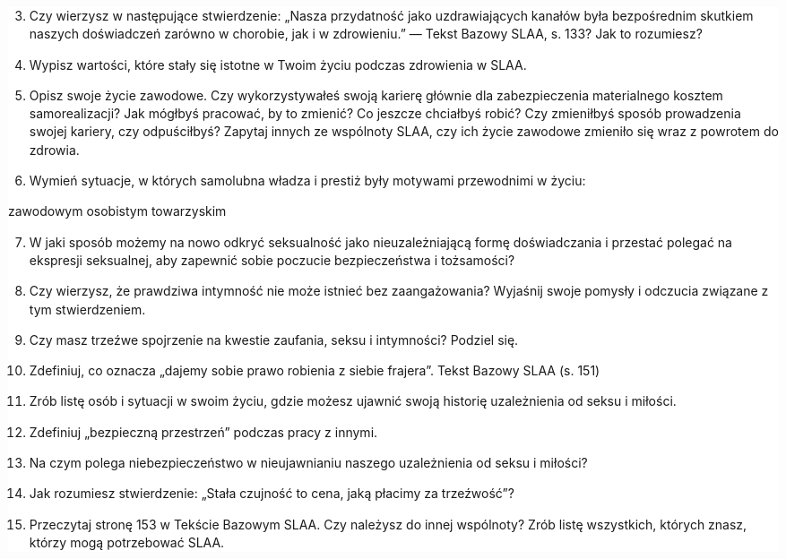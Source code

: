 

3. Czy wierzysz w następujące stwierdzenie: „Nasza przydatność jako uzdrawiających kanałów była bezpośrednim skutkiem naszych doświadczeń zarówno w chorobie, jak i w zdrowieniu.” — Tekst Bazowy SLAA, s. 133? Jak to rozumiesz?



4. Wypisz wartości, które stały się istotne w Twoim życiu podczas zdrowienia w SLAA.



5. Opisz swoje życie zawodowe. Czy wykorzystywałeś swoją karierę głównie dla zabezpieczenia materialnego kosztem samorealizacji? Jak mógłbyś pracować, by to zmienić? Co jeszcze chciałbyś robić? Czy zmieniłbyś sposób prowadzenia swojej kariery, czy odpuściłbyś? Zapytaj innych ze wspólnoty SLAA, czy ich życie zawodowe zmieniło się wraz z powrotem do zdrowia.

6. Wymień sytuacje, w których samolubna władza i prestiż były motywami przewodnimi w życiu: 

zawodowym 
osobistym
towarzyskim 








7. W jaki sposób możemy na nowo odkryć seksualność jako nieuzależniającą formę doświadczania i przestać polegać na ekspresji seksualnej, aby zapewnić sobie poczucie bezpieczeństwa i tożsamości? 



8. Czy wierzysz, że prawdziwa intymność nie może istnieć bez zaangażowania? Wyjaśnij swoje pomysły i odczucia związane z tym stwierdzeniem.




9. Czy masz trzeźwe spojrzenie na kwestie zaufania, seksu i intymności? Podziel się.




10. Zdefiniuj, co oznacza „dajemy sobie prawo robienia z siebie frajera”. Tekst Bazowy SLAA (s. 151)



11. Zrób listę osób i sytuacji w swoim życiu, gdzie możesz ujawnić swoją historię uzależnienia od seksu i miłości.




12. Zdefiniuj „bezpieczną przestrzeń” podczas pracy z innymi.





13. Na czym polega niebezpieczeństwo w nieujawnianiu naszego uzależnienia od seksu i miłości? 
14. Jak rozumiesz stwierdzenie: „Stała czujność to cena, jaką płacimy za trzeźwość”?


15. Przeczytaj stronę 153 w Tekście Bazowym SLAA. Czy należysz do innej wspólnoty? Zrób listę wszystkich, których znasz, którzy mogą potrzebować SLAA.

